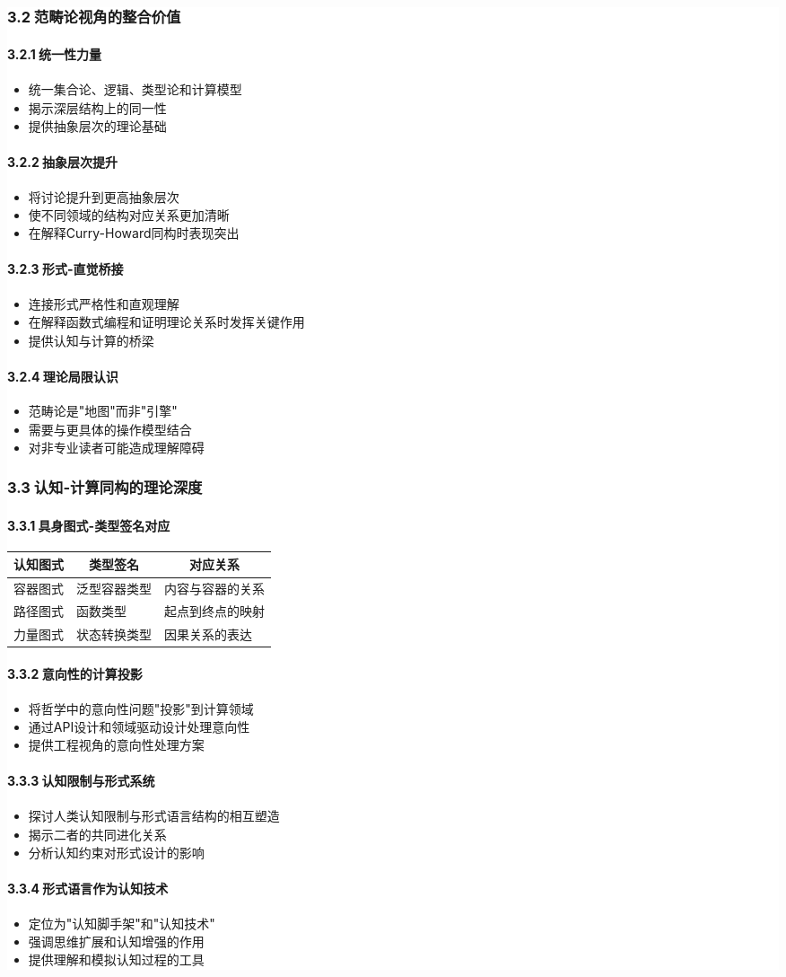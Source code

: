 ### 3.2 范畴论视角的整合价值

#### 3.2.1 统一性力量

- 统一集合论、逻辑、类型论和计算模型
- 揭示深层结构上的同一性
- 提供抽象层次的理论基础

#### 3.2.2 抽象层次提升

- 将讨论提升到更高抽象层次
- 使不同领域的结构对应关系更加清晰
- 在解释Curry-Howard同构时表现突出

#### 3.2.3 形式-直觉桥接

- 连接形式严格性和直观理解
- 在解释函数式编程和证明理论关系时发挥关键作用
- 提供认知与计算的桥梁

#### 3.2.4 理论局限认识

- 范畴论是"地图"而非"引擎"
- 需要与更具体的操作模型结合
- 对非专业读者可能造成理解障碍

### 3.3 认知-计算同构的理论深度

#### 3.3.1 具身图式-类型签名对应

| 认知图式 | 类型签名 | 对应关系 |
|----------|----------|----------|
| 容器图式 | 泛型容器类型 | 内容与容器的关系 |
| 路径图式 | 函数类型 | 起点到终点的映射 |
| 力量图式 | 状态转换类型 | 因果关系的表达 |

#### 3.3.2 意向性的计算投影

- 将哲学中的意向性问题"投影"到计算领域
- 通过API设计和领域驱动设计处理意向性
- 提供工程视角的意向性处理方案

#### 3.3.3 认知限制与形式系统

- 探讨人类认知限制与形式语言结构的相互塑造
- 揭示二者的共同进化关系
- 分析认知约束对形式设计的影响

#### 3.3.4 形式语言作为认知技术

- 定位为"认知脚手架"和"认知技术"
- 强调思维扩展和认知增强的作用
- 提供理解和模拟认知过程的工具
